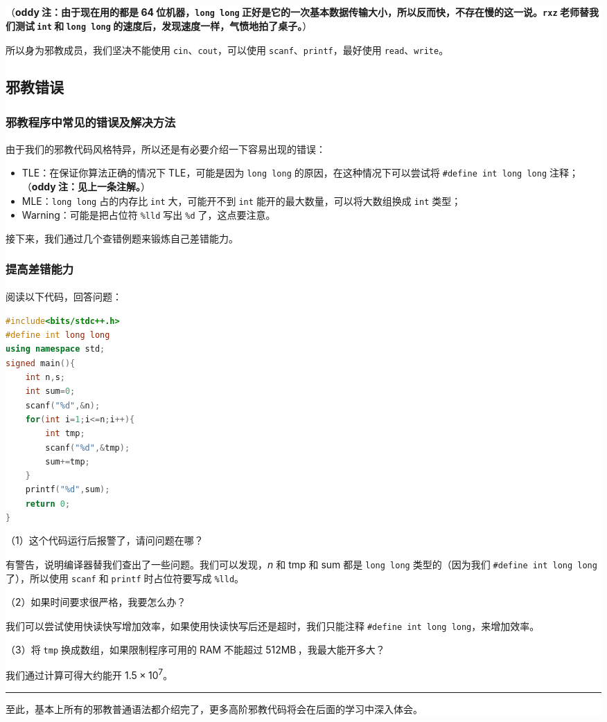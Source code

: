 （**oddy 注：由于现在用的都是 64 位机器，`long long` 正好是它的一次基本数据传输大小，所以反而快，不存在慢的这一说。`rxz` 老师替我们测试 `int` 和 `long long` 的速度后，发现速度一样，气愤地拍了桌子。**）

所以身为邪教成员，我们坚决不能使用 `cin`、`cout`，可以使用 `scanf`、`printf`，最好使用 `read`、`write`。

## 邪教错误

### 邪教程序中常见的错误及解决方法

由于我们的邪教代码风格特异，所以还是有必要介绍一下容易出现的错误：

- TLE：在保证你算法正确的情况下 TLE，可能是因为 `long long` 的原因，在这种情况下可以尝试将 `#define int long long` 注释；（**oddy 注：见上一条注解。**）
- MLE：`long long` 占的内存比 `int` 大，可能开不到 `int` 能开的最大数量，可以将大数组换成 `int` 类型；
- Warning：可能是把占位符 `%lld` 写出 `%d` 了，这点要注意。

接下来，我们通过几个查错例题来锻炼自己差错能力。

### 提高差错能力

阅读以下代码，回答问题：

```cpp
#include<bits/stdc++.h>
#define int long long
using namespace std;
signed main(){
    int n,s;
    int sum=0;
    scanf("%d",&n);
    for(int i=1;i<=n;i++){
        int tmp;
        scanf("%d",&tmp);
        sum+=tmp;
    }
    printf("%d",sum);
    return 0;
}
```

（1）这个代码运行后报警了，请问问题在哪？

有警告，说明编译器替我们查出了一些问题。我们可以发现，$n$ 和 $\text{tmp}$ 和 $\text{sum}$ 都是 `long long` 类型的（因为我们 `#define int long long` 了），所以使用 `scanf` 和 `printf` 时占位符要写成 `%lld`。

（2）如果时间要求很严格，我要怎么办？

我们可以尝试使用快读快写增加效率，如果使用快读快写后还是超时，我们只能注释 `#define int long long`，来增加效率。

（3）将 `tmp` 换成数组，如果限制程序可用的 RAM 不能超过 $512\operatorname{MB}$，我最大能开多大？

我们通过计算可得大约能开 $1.5 \times 10^7$。

***

至此，基本上所有的邪教普通语法都介绍完了，更多高阶邪教代码将会在后面的学习中深入体会。

